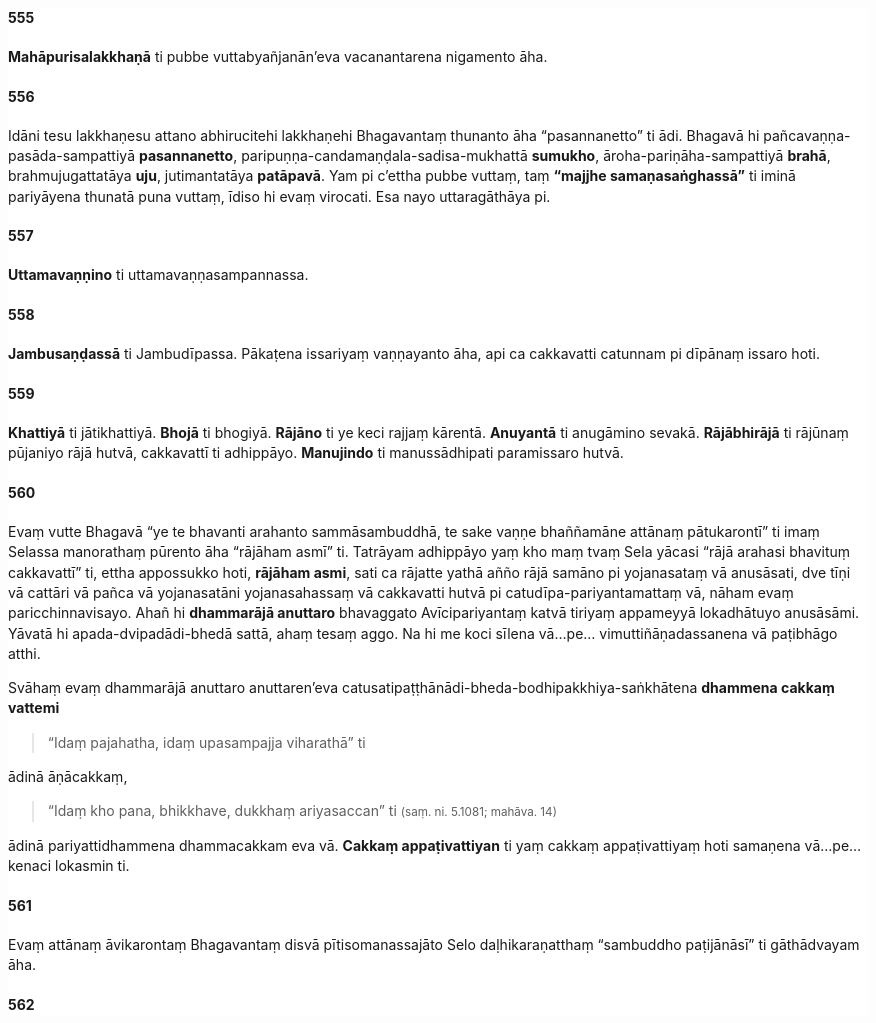 #### 555

**Mahāpurisalakkhaṇā** ti pubbe vuttabyañjanān’eva vacanantarena nigamento āha.

#### 556

Idāni tesu lakkhaṇesu attano abhirucitehi lakkhaṇehi Bhagavantaṃ thunanto āha “pasannanetto” ti ādi. Bhagavā hi pañcavaṇṇa-pasāda-sampattiyā **pasannanetto**, paripuṇṇa-candamaṇḍala-sadisa-mukhattā **sumukho**, āroha-pariṇāha-sampattiyā **brahā**, brahmujugattatāya **uju**, jutimantatāya **patāpavā**. Yam pi c’ettha pubbe vuttaṃ, taṃ **“majjhe samaṇasaṅghassā”** ti iminā pariyāyena thunatā puna vuttaṃ, īdiso hi evaṃ virocati. Esa nayo uttaragāthāya pi.

#### 557

**Uttamavaṇṇino** ti uttamavaṇṇasampannassa.

#### 558

**Jambusaṇḍassā** ti Jambudīpassa. Pākaṭena issariyaṃ vaṇṇayanto āha, api ca cakkavatti catunnam pi dīpānaṃ issaro hoti.

#### 559

**Khattiyā** ti jātikhattiyā. **Bhojā** ti bhogiyā. **Rājāno** ti ye keci rajjaṃ kārentā. **Anuyantā** ti anugāmino sevakā. **Rājābhirājā** ti rājūnaṃ pūjaniyo rājā hutvā, cakkavattī ti adhippāyo. **Manujindo** ti manussādhipati paramissaro hutvā.

#### 560

Evaṃ vutte Bhagavā “ye te bhavanti arahanto sammāsambuddhā, te sake vaṇṇe bhaññamāne attānaṃ pātukarontī” ti imaṃ Selassa manorathaṃ pūrento āha “rājāham asmī” ti. Tatrāyam adhippāyo yaṃ kho maṃ tvaṃ Sela yācasi “rājā arahasi bhavituṃ cakkavattī” ti, ettha appossukko hoti, **rājāham asmi**, sati ca rājatte yathā añño rājā samāno pi yojanasataṃ vā anusāsati, dve tīṇi vā cattāri vā pañca vā yojanasatāni yojanasahassaṃ vā cakkavatti hutvā pi catudīpa-pariyantamattaṃ vā, nāham evaṃ paricchinnavisayo. Ahañ hi **dhammarājā anuttaro** bhavaggato Avīcipariyantaṃ katvā tiriyaṃ appameyyā lokadhātuyo anusāsāmi. Yāvatā hi apada-dvipadādi-bhedā sattā, ahaṃ tesaṃ aggo. Na hi me koci sīlena vā…pe… vimuttiñāṇadassanena vā paṭibhāgo atthi.

Svāhaṃ evaṃ dhammarājā anuttaro anuttaren’eva catusatipaṭṭhānādi-bheda-bodhipakkhiya-saṅkhātena **dhammena cakkaṃ vattemi**

> “Idaṃ pajahatha, idaṃ upasampajja viharathā” ti

ādinā āṇācakkaṃ,

> “Idaṃ kho pana, bhikkhave, dukkhaṃ ariyasaccan” ti <small>(saṃ. ni. 5.1081; mahāva. 14)</small>

ādinā pariyattidhammena dhammacakkam eva vā. **Cakkaṃ appaṭivattiyan** ti yaṃ cakkaṃ appaṭivattiyaṃ hoti samaṇena vā…pe… kenaci lokasmin ti.

#### 561

Evaṃ attānaṃ āvikarontaṃ Bhagavantaṃ disvā pītisomanassajāto Selo daḷhikaraṇatthaṃ “sambuddho paṭijānāsī” ti gāthādvayam āha.

#### 562
